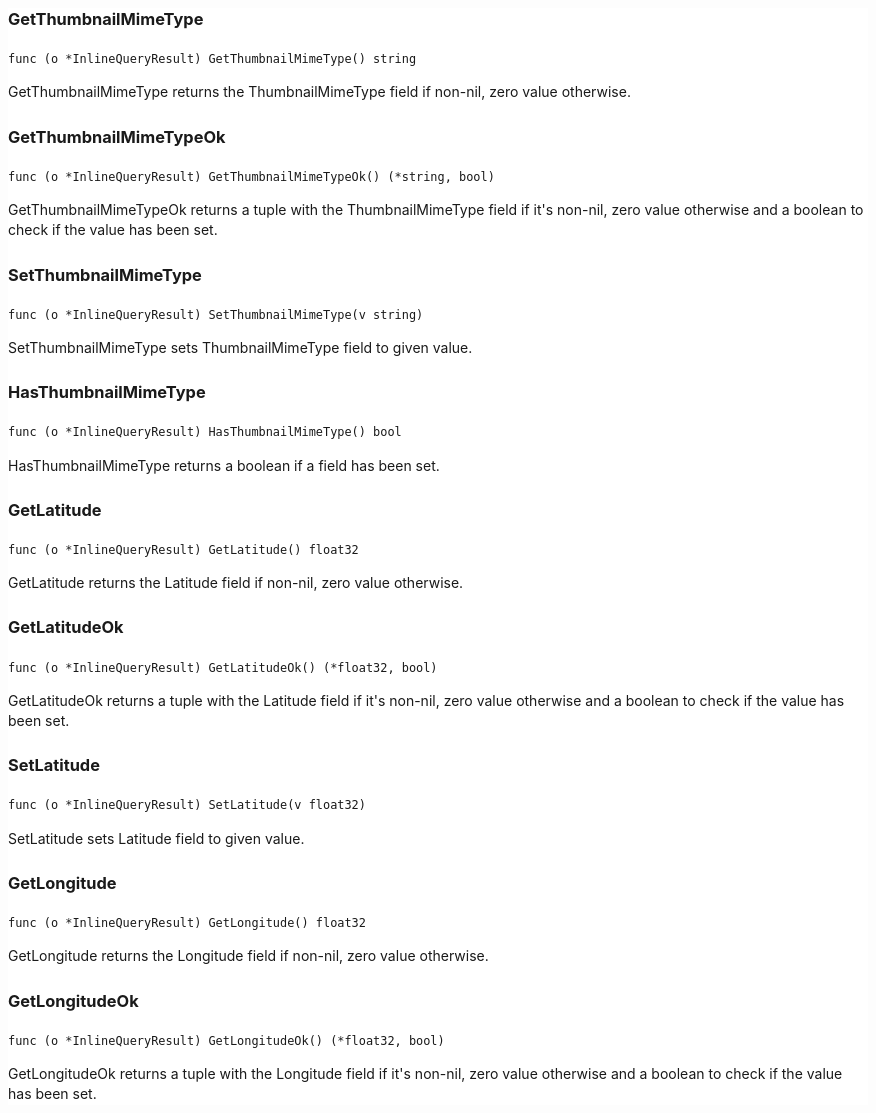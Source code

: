 ### GetThumbnailMimeType

`func (o *InlineQueryResult) GetThumbnailMimeType() string`

GetThumbnailMimeType returns the ThumbnailMimeType field if non-nil, zero value otherwise.

### GetThumbnailMimeTypeOk

`func (o *InlineQueryResult) GetThumbnailMimeTypeOk() (*string, bool)`

GetThumbnailMimeTypeOk returns a tuple with the ThumbnailMimeType field if it's non-nil, zero value otherwise
and a boolean to check if the value has been set.

### SetThumbnailMimeType

`func (o *InlineQueryResult) SetThumbnailMimeType(v string)`

SetThumbnailMimeType sets ThumbnailMimeType field to given value.

### HasThumbnailMimeType

`func (o *InlineQueryResult) HasThumbnailMimeType() bool`

HasThumbnailMimeType returns a boolean if a field has been set.

### GetLatitude

`func (o *InlineQueryResult) GetLatitude() float32`

GetLatitude returns the Latitude field if non-nil, zero value otherwise.

### GetLatitudeOk

`func (o *InlineQueryResult) GetLatitudeOk() (*float32, bool)`

GetLatitudeOk returns a tuple with the Latitude field if it's non-nil, zero value otherwise
and a boolean to check if the value has been set.

### SetLatitude

`func (o *InlineQueryResult) SetLatitude(v float32)`

SetLatitude sets Latitude field to given value.


### GetLongitude

`func (o *InlineQueryResult) GetLongitude() float32`

GetLongitude returns the Longitude field if non-nil, zero value otherwise.

### GetLongitudeOk

`func (o *InlineQueryResult) GetLongitudeOk() (*float32, bool)`

GetLongitudeOk returns a tuple with the Longitude field if it's non-nil, zero value otherwise
and a boolean to check if the value has been set.
